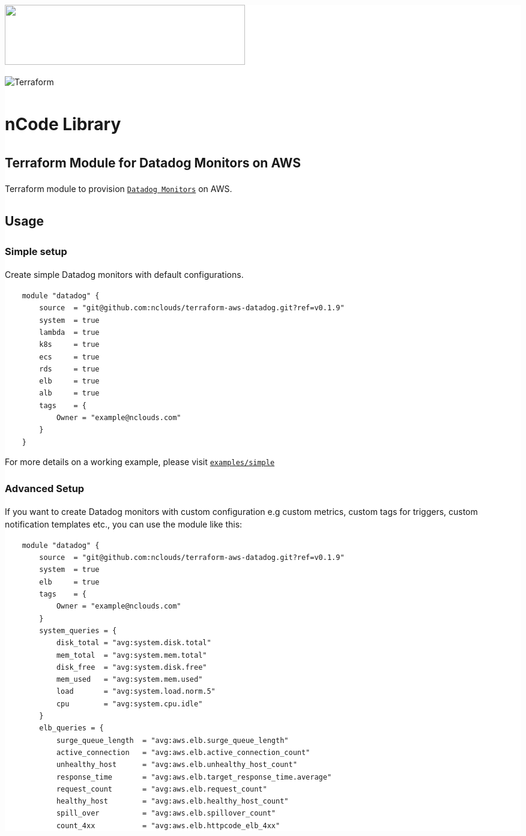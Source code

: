 <p align="left"><img width=400 height="100" src="https://www.nclouds.com/img/nclouds-logo.svg"></p>  

![Terraform](https://github.com/nclouds/terraform-aws-datadog/workflows/Terraform/badge.svg)
# nCode Library

## Terraform Module for Datadog Monitors on AWS

Terraform module to provision [`Datadog Monitors`](https://app.datadoghq.com/) on AWS.

## Usage

### Simple setup

Create simple Datadog monitors with default configurations.
```hcl
    module "datadog" {
        source  = "git@github.com:nclouds/terraform-aws-datadog.git?ref=v0.1.9"
        system  = true
        lambda  = true
        k8s     = true
        ecs     = true
        rds     = true
        elb     = true
        alb     = true
        tags    = {
            Owner = "example@nclouds.com"
        }
    }

```

For more details on a working example, please visit [`examples/simple`](examples/simple)

### Advanced Setup
If you want to create Datadog monitors with custom configuration e.g custom metrics, custom tags for triggers, custom notification templates etc., you can use the module like this:

```hcl
    module "datadog" {
        source  = "git@github.com:nclouds/terraform-aws-datadog.git?ref=v0.1.9"
        system  = true
        elb     = true
        tags    = {
            Owner = "example@nclouds.com"
        }
        system_queries = {
            disk_total = "avg:system.disk.total"
            mem_total  = "avg:system.mem.total"
            disk_free  = "avg:system.disk.free"
            mem_used   = "avg:system.mem.used"
            load       = "avg:system.load.norm.5"
            cpu        = "avg:system.cpu.idle"
        }
        elb_queries = {
            surge_queue_length  = "avg:aws.elb.surge_queue_length"
            active_connection   = "avg:aws.elb.active_connection_count"
            unhealthy_host      = "avg:aws.elb.unhealthy_host_count"
            response_time       = "avg:aws.elb.target_response_time.average"
            request_count       = "avg:aws.elb.request_count"
            healthy_host        = "avg:aws.elb.healthy_host_count"
            spill_over          = "avg:aws.elb.spillover_count"
            count_4xx           = "avg:aws.elb.httpcode_elb_4xx"
```